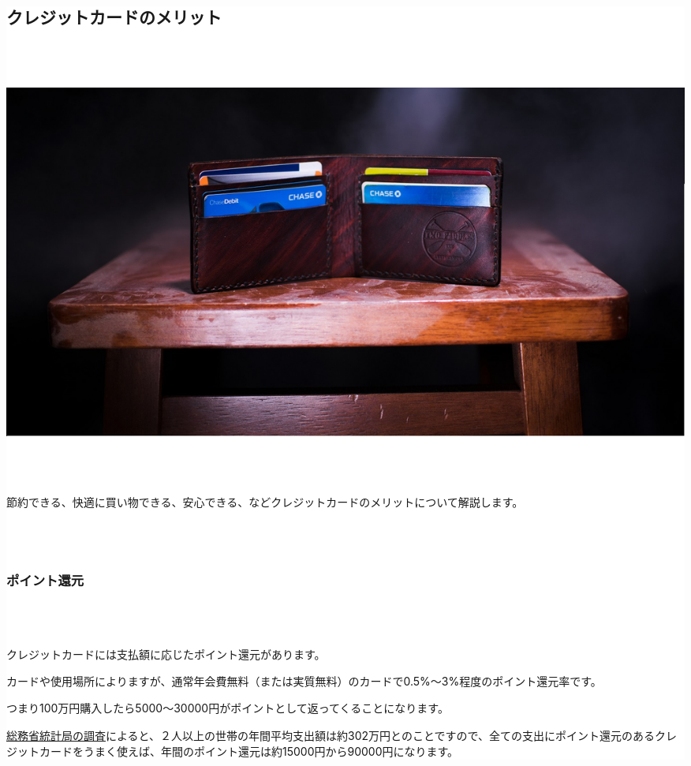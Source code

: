 
## クレジットカードのメリット

<br />
<br />

![picture1](h2-picture1.jpg)

<br />
<br />

節約できる、快適に買い物できる、安心できる、などクレジットカードのメリットについて解説します。

<br />
<br />

### ポイント還元

<br />
<br />

クレジットカードには支払額に応じたポイント還元があります。



カードや使用場所によりますが、通常年会費無料（または実質無料）のカードで0.5%～3%程度のポイント還元率です。

つまり100万円購入したら5000～30000円がポイントとして返ってくることになります。



[総務省統計局の調査](http://www.stat.go.jp/data/kakei/longtime/)によると、２人以上の世帯の年間平均支出額は約302万円とのことですので、全ての支出にポイント還元のあるクレジットカードをうまく使えば、年間のポイント還元は約15000円から90000円になります。
